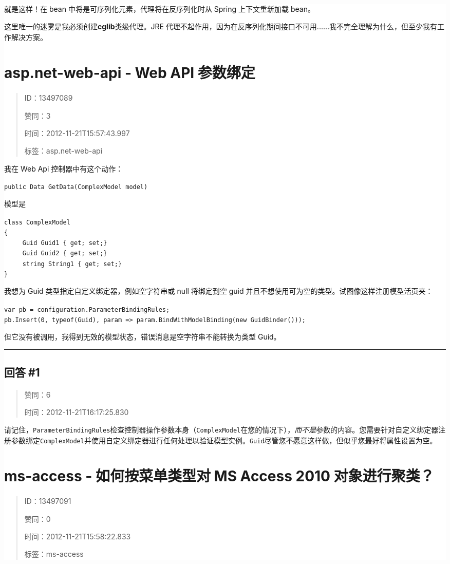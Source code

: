 就是这样！在 bean 中将是可序列化元素，代理将在反序列化时从 Spring 上下文重新加载 bean。

这里唯一的迷雾是我必须创建**cglib**类级代理。JRE 代理不起作用，因为在反序列化期间接口不可用......我不完全理解为什么，但至少我有工作解决方案。

# asp.net-web-api - Web API 参数绑定

> ID：13497089
> 
> 赞同：3
> 
> 时间：2012-11-21T15:57:43.997
> 
> 标签：asp.net-web-api

我在 Web Api 控制器中有这个动作：

```
public Data GetData(ComplexModel model) 
```

模型是

```
class ComplexModel
{
     Guid Guid1 { get; set;}
     Guid Guid2 { get; set;}
     string String1 { get; set;}
} 
```

我想为 Guid 类型指定自定义绑定器，例如空字符串或 null 将绑定到空 guid 并且不想使用可为空的类型。试图像这样注册模型活页夹：

```
var pb = configuration.ParameterBindingRules;
pb.Insert(0, typeof(Guid), param => param.BindWithModelBinding(new GuidBinder())); 
```

但它没有被调用，我得到无效的模型状态，错误消息是空字符串不能转换为类型 Guid。

* * *

## 回答 #1

> 赞同：6
> 
> 时间：2012-11-21T16:17:25.830

请记住，`ParameterBindingRules`检查控制器操作参数本身（`ComplexModel`在您的情况下），*而不是*参数的内容。您需要针对自定义绑定器注册参数绑定`ComplexModel`并使用自定义绑定器进行任何处理以验证模型实例。`Guid`尽管您不愿意这样做，但似乎您最好将属性设置为空。

# ms-access - 如何按菜单类型对 MS Access 2010 对象进行聚类？

> ID：13497091
> 
> 赞同：0
> 
> 时间：2012-11-21T15:58:22.833
> 
> 标签：ms-access
